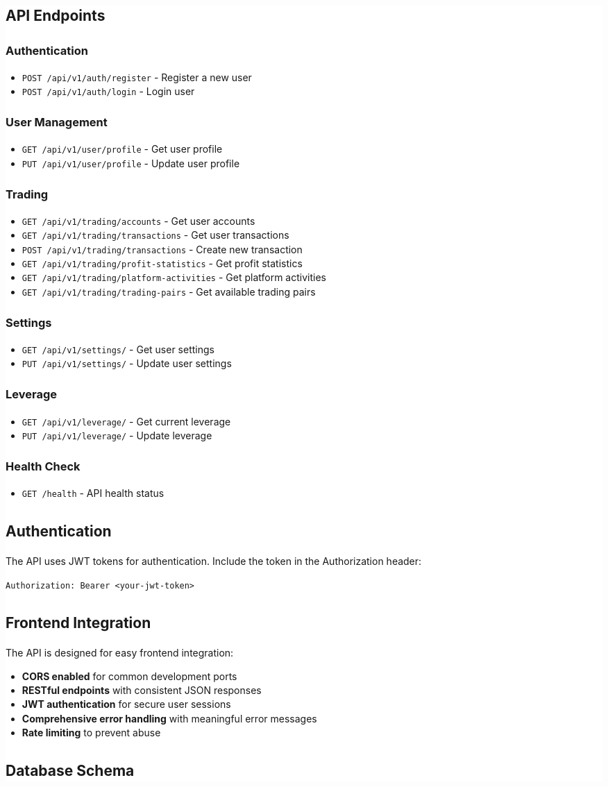 ## API Endpoints

### Authentication
- `POST /api/v1/auth/register` - Register a new user
- `POST /api/v1/auth/login` - Login user

### User Management
- `GET /api/v1/user/profile` - Get user profile
- `PUT /api/v1/user/profile` - Update user profile

### Trading
- `GET /api/v1/trading/accounts` - Get user accounts
- `GET /api/v1/trading/transactions` - Get user transactions
- `POST /api/v1/trading/transactions` - Create new transaction
- `GET /api/v1/trading/profit-statistics` - Get profit statistics
- `GET /api/v1/trading/platform-activities` - Get platform activities
- `GET /api/v1/trading/trading-pairs` - Get available trading pairs

### Settings
- `GET /api/v1/settings/` - Get user settings
- `PUT /api/v1/settings/` - Update user settings

### Leverage
- `GET /api/v1/leverage/` - Get current leverage
- `PUT /api/v1/leverage/` - Update leverage

### Health Check
- `GET /health` - API health status

## Authentication

The API uses JWT tokens for authentication. Include the token in the Authorization header:

```
Authorization: Bearer <your-jwt-token>
```

## Frontend Integration

The API is designed for easy frontend integration:

- **CORS enabled** for common development ports
- **RESTful endpoints** with consistent JSON responses
- **JWT authentication** for secure user sessions
- **Comprehensive error handling** with meaningful error messages
- **Rate limiting** to prevent abuse

## Database Schema
